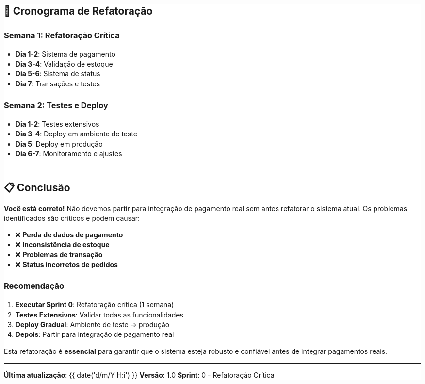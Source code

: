 ## 🎯 Cronograma de Refatoração

### **Semana 1: Refatoração Crítica**
- **Dia 1-2**: Sistema de pagamento
- **Dia 3-4**: Validação de estoque
- **Dia 5-6**: Sistema de status
- **Dia 7**: Transações e testes

### **Semana 2: Testes e Deploy**
- **Dia 1-2**: Testes extensivos
- **Dia 3-4**: Deploy em ambiente de teste
- **Dia 5**: Deploy em produção
- **Dia 6-7**: Monitoramento e ajustes

---

## 📋 Conclusão

**Você está correto!** Não devemos partir para integração de pagamento real sem antes refatorar o sistema atual. Os problemas identificados são críticos e podem causar:

- ❌ **Perda de dados de pagamento**
- ❌ **Inconsistência de estoque**
- ❌ **Problemas de transação**
- ❌ **Status incorretos de pedidos**

### **Recomendação**
1. **Executar Sprint 0**: Refatoração crítica (1 semana)
2. **Testes Extensivos**: Validar todas as funcionalidades
3. **Deploy Gradual**: Ambiente de teste → produção
4. **Depois**: Partir para integração de pagamento real

Esta refatoração é **essencial** para garantir que o sistema esteja robusto e confiável antes de integrar pagamentos reais.

---

**Última atualização**: {{ date('d/m/Y H:i') }}
**Versão**: 1.0
**Sprint**: 0 - Refatoração Crítica
